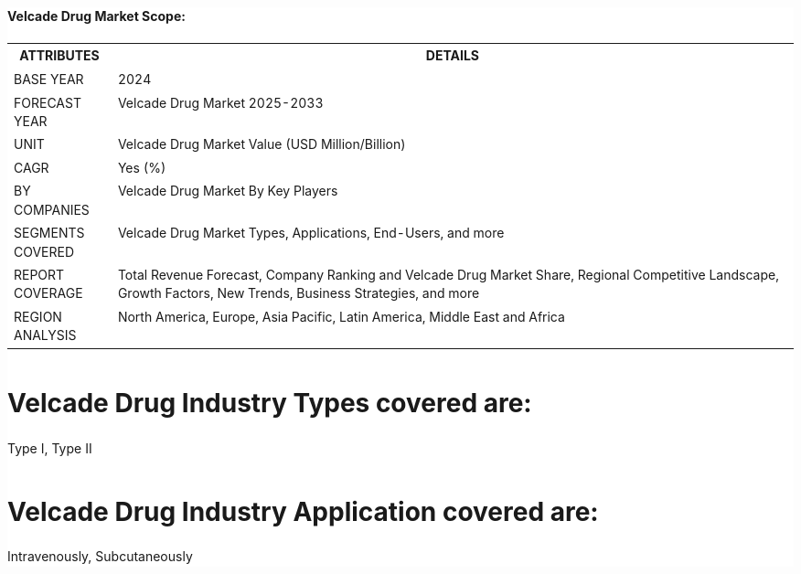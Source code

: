 <h4>Velcade Drug Market Scope:</h4>
<table>
<tr>
<th>ATTRIBUTES</th>
<th>DETAILS</th>
</tr>
<tr>
<td>BASE YEAR</td>
<td>2024</td>
</tr>
<tr>
<td>FORECAST YEAR</td>
<td>Velcade Drug Market 2025-2033</td>
</tr>
<tr>
<td>UNIT</td>
<td>Velcade Drug Market Value (USD Million/Billion)</td>
<tr>
<td>CAGR</td>
<td>Yes (%)</td>
</tr>
</tr>
<tr>
<td>BY COMPANIES</td>
<td>Velcade Drug Market By Key Players</td>
</tr>
<tr>
<td>SEGMENTS COVERED</td>
<td>Velcade Drug Market Types, Applications, End-Users, and more</td>
</tr>
<tr>
<td>REPORT COVERAGE</td>
<td>Total Revenue Forecast, Company Ranking and Velcade Drug Market Share, Regional Competitive Landscape, Growth Factors, New Trends, Business Strategies, and more</td>
</tr>
<tr>
<td>REGION ANALYSIS</td>
<td>North America, Europe, Asia Pacific, Latin America, Middle East and Africa</td>
</tr>
</table>

# <strong>Velcade Drug Industry Types covered are:</strong>

Type I, Type II

# <strong>Velcade Drug Industry Application covered are:</strong>

Intravenously, Subcutaneously
